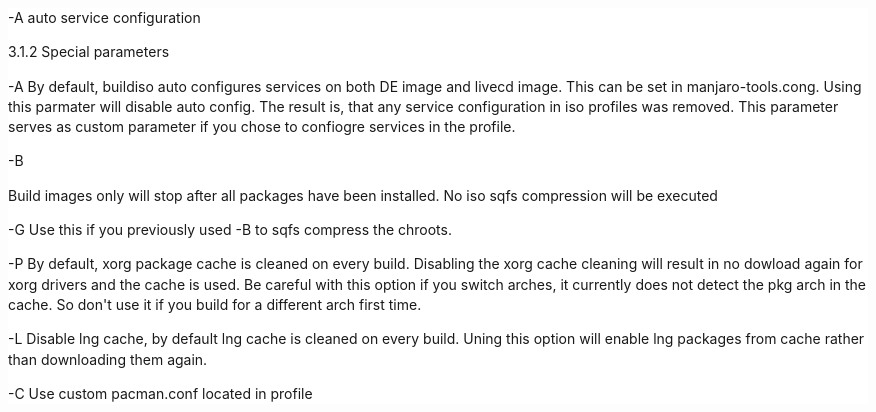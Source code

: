 -A
auto service configuration

3.1.2 Special parameters

-A
By default, buildiso auto configures services on both DE image and livecd image. This can be set in manjaro-tools.cong. Using this parmater will disable auto config. The result is, that any service configuration in iso profiles was removed. This parameter serves as custom parameter if you chose to confiogre services in the profile.

-B

Build images only will stop after all packages have been installed. No iso sqfs compression will be executed

-G
Use this if you previously used -B to sqfs compress the chroots.

-P
By default, xorg package cache is cleaned on every build. Disabling the xorg cache cleaning will result in no dowload again for xorg drivers and the cache is used. Be careful with this option if you switch arches, it currently does not detect the pkg arch in the cache. So don't use it if you build for a different arch first time.

-L
Disable lng cache, by default lng cache is cleaned on every build. Uning this option will enable lng packages from cache rather than downloading them again.

-C
Use custom pacman.conf located in profile